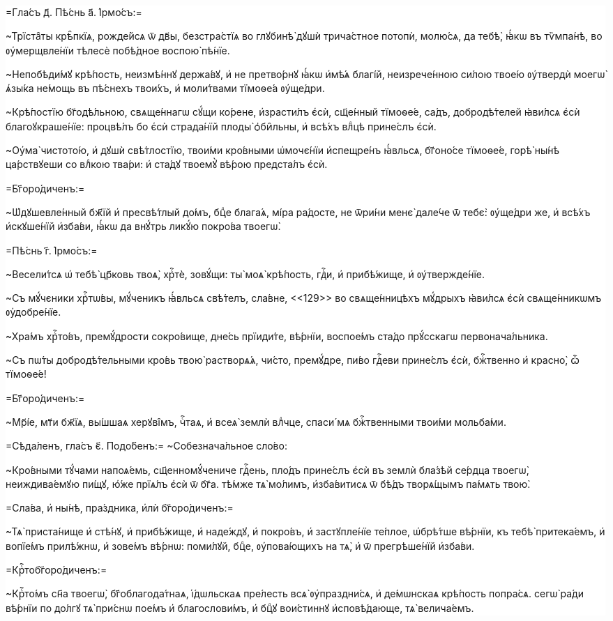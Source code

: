 =Гла́съ д҃. Пѣ́снь а҃. І҆рмо́съ:=

~Трїста̑ты крѣ̑пкїѧ, рожде́йсѧ ѿ дв҃ы, безстра́стїѧ во глꙋбинѣ̀ дꙋшѝ
трича́стное потопѝ, молю́сѧ, да тебѣ̀, ꙗ҆́кѡ въ тѷмпа́нѣ, во ᲂу҆мерщвле́нїи
тѣлесѐ побѣ́дное воспою̀ пѣ́нїе.

~Непобѣди́мꙋ крѣ́пость, неизмѣ́ннꙋ держа́вꙋ, и҆ не претво́рнꙋ ꙗ҆́кѡ и҆мѣ́ѧ
благі́й, неизрече́нною си́лою твое́ю ᲂу҆твердѝ моегѡ̀ ѧ҆зы́ка не́мощь въ
пѣ́снехъ твои́хъ, и҆ моли́твами тїмоѳе́а ᲂу҆ще́дри.

~Крѣ́постїю бг҃одѣ́льною, свѧще́ннагѡ сꙋ́щи ко́рене, и҆зрасти́лъ є҆сѝ,
сщ҃е́нный тїмоѳе́е, са́дъ, добродѣ́телей ꙗ҆ви́лсѧ є҆сѝ благоꙋкраше́нїе:
процвѣ́лъ бо є҆сѝ страда́нїй плоды̀ ѻ҆би̑льны, и҆ всѣ́хъ влⷣцѣ прине́слъ є҆сѝ.

~Оу҆ма̀ чистото́ю, и҆ дꙋшѝ свѣ́тлостїю, твои́ми кро́вными ѡ҆мочє́нїи
и҆спещре́нъ ꙗ҆́вльсѧ, бг҃оно́се тїмоѳе́е, горѣ̀ ны́нѣ ца́рствꙋеши со влⷣкою
тва́ри: и҆ ста́дꙋ твоемꙋ̀ вѣ́рою предста́лъ є҆сѝ.

=Бг҃оро́диченъ:=

~Ѡ҆дꙋшевле́нный бж҃їй и҆ пресвѣ́тлый до́мъ, бцⷣе блага́ѧ, мі́ра ра́досте, не
ѿри́ни менє̀ дале́че ѿ тебє̀: ᲂу҆ще́дри же, и҆ всѣ́хъ и҆скꙋше́нїй и҆зба́ви,
ꙗ҆́кѡ да внꙋ́трь ликꙋ́ю покро́ва твоегѡ̀.

=Пѣ́снь г҃. І҆рмо́съ:=

~Весели́тсѧ ѡ҆ тебѣ̀ цр҃ковь твоѧ̀, хрⷭ҇тѐ, зовꙋ́щи: ты̀ моѧ̀ крѣ́пость, гдⷭ҇и,
и҆ прибѣ́жище, и҆ ᲂу҆твержде́нїе.

~Съ мꙋ́чєники хрⷭ҇тѡ́вы, мꙋ́ченикъ ꙗ҆́вльсѧ свѣ́телъ, сла́вне, <<129>> во
свѧще́нницѣхъ мꙋ́дрыхъ ꙗ҆ви́лсѧ є҆сѝ свѧще́нникѡмъ ᲂу҆добре́нїе.

~Хра́мъ хрⷭ҇то́въ, премꙋ́дрости сокро́вище, дне́сь прїиди́те, вѣ́рнїи,
воспое́мъ ста́до прꙋ́сскагѡ первонача́льника.

~Съ пѡ́ты добродѣ́тельными кро́вь твою̀ растворѧ́ѧ, чи́сто, премꙋ́дре, пи́во
гдⷭ҇еви прине́слъ є҆сѝ, бжⷭ҇твенно и҆ красно̀, ѽ тїмоѳе́е!

=Бг҃оро́диченъ:=

~Мр҃і́е, мт҃и бж҃їѧ, вы́шшаѧ херꙋві̑мъ, чⷭ҇таѧ, и҆ всеѧ̀ землѝ влⷣчце, спаси́
мѧ бжⷭ҇твенными твои́ми мольба́ми.

=Сѣда́ленъ, гла́съ є҃. Подо́бенъ:= ~Собезнача́льное сло́во:

~Кро́вными тꙋ́чами напоѧ́емь, сщ҃енномꙋ́чениче гдⷭ҇ень, пло́дъ прине́слъ є҆сѝ
въ землѝ бла́зѣй се́рдца твоегѡ̀, неиждива́емꙋю пи́щꙋ, ю҆́же прїѧ́лъ є҆сѝ ѿ
бг҃а. тѣ́мже тѧ̀ мо́лимъ, и҆зба́витисѧ ѿ бѣ́дъ творѧ́щымъ па́мѧть твою̀.

=Сла́ва, и҆ ны́нѣ, пра́здника, и҆лѝ бг҃оро́диченъ:=

~Тѧ̀ приста́нище и҆ стѣ́нꙋ, и҆ прибѣ́жище, и҆ наде́ждꙋ, и҆ покро́въ, и҆
застꙋпле́нїе те́плое, ѡ҆брѣ́тше вѣ́рнїи, къ тебѣ̀ притека́емъ, и҆ вопїе́мъ
прилѣ́жнѡ, и҆ зове́мъ вѣ́рнѡ: поми́лꙋй, бцⷣе, ᲂу҆пова́ющихъ на тѧ̀, и҆ ѿ
прегрѣше́нїй и҆зба́ви.

=Крⷭ҇тобг҃оро́диченъ:=

~Крⷭ҇то́мъ сн҃а твоегѡ̀, бг҃облагода́тнаѧ, і҆́дѡльскаѧ пре́лесть всѧ̀
ᲂу҆праздни́сѧ, и҆ де́мѡнскаѧ крѣ́пость попра́сѧ. сегѡ̀ ра́ди вѣ́рнїи по до́лгꙋ
тѧ̀ при́снѡ пое́мъ и҆ благослови́мъ, и҆ бцⷣꙋ вои́стиннꙋ и҆сповѣ́дающе, тѧ̀
велича́емъ.
